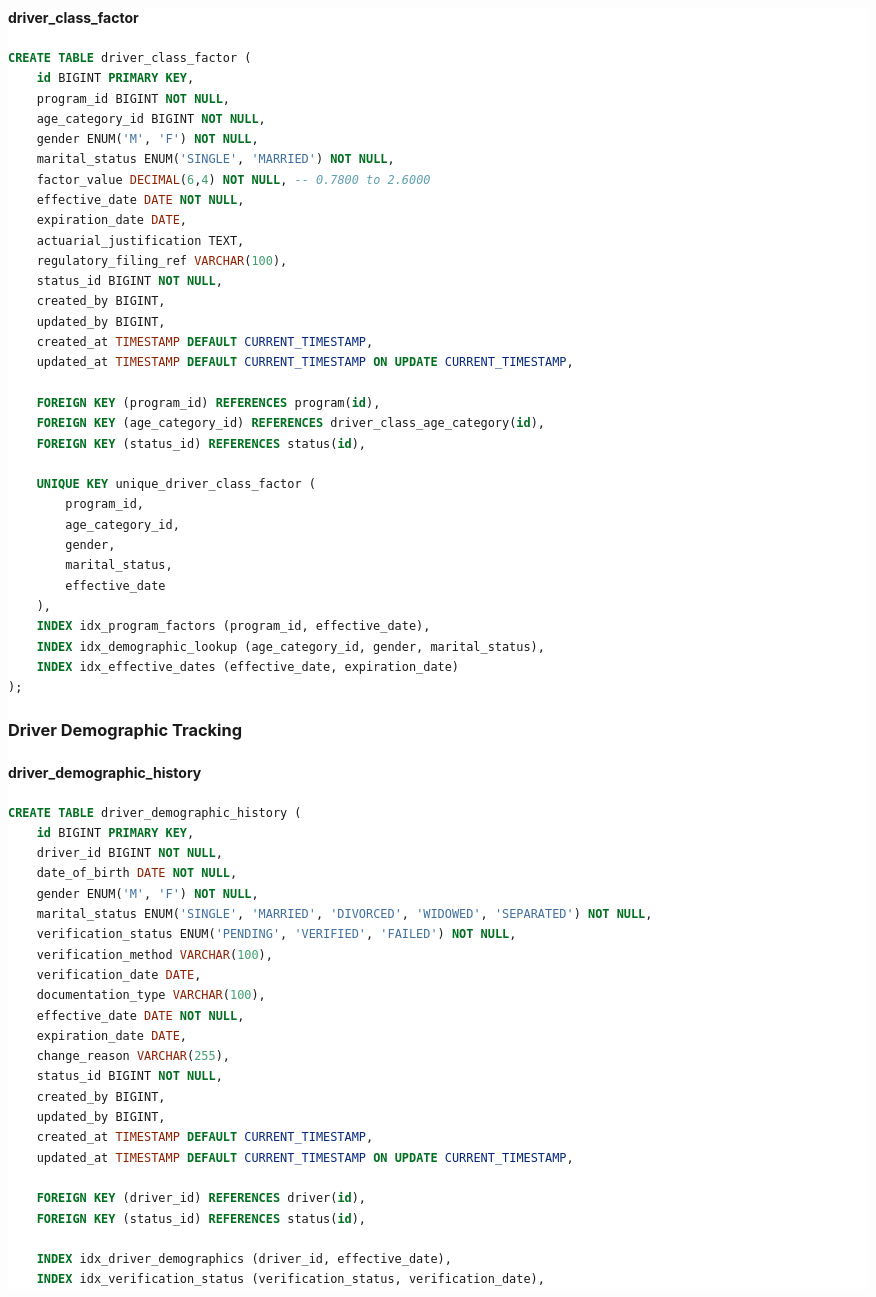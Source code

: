 #### driver_class_factor
```sql
CREATE TABLE driver_class_factor (
    id BIGINT PRIMARY KEY,
    program_id BIGINT NOT NULL,
    age_category_id BIGINT NOT NULL,
    gender ENUM('M', 'F') NOT NULL,
    marital_status ENUM('SINGLE', 'MARRIED') NOT NULL,
    factor_value DECIMAL(6,4) NOT NULL, -- 0.7800 to 2.6000
    effective_date DATE NOT NULL,
    expiration_date DATE,
    actuarial_justification TEXT,
    regulatory_filing_ref VARCHAR(100),
    status_id BIGINT NOT NULL,
    created_by BIGINT,
    updated_by BIGINT,
    created_at TIMESTAMP DEFAULT CURRENT_TIMESTAMP,
    updated_at TIMESTAMP DEFAULT CURRENT_TIMESTAMP ON UPDATE CURRENT_TIMESTAMP,
    
    FOREIGN KEY (program_id) REFERENCES program(id),
    FOREIGN KEY (age_category_id) REFERENCES driver_class_age_category(id),
    FOREIGN KEY (status_id) REFERENCES status(id),
    
    UNIQUE KEY unique_driver_class_factor (
        program_id, 
        age_category_id, 
        gender, 
        marital_status, 
        effective_date
    ),
    INDEX idx_program_factors (program_id, effective_date),
    INDEX idx_demographic_lookup (age_category_id, gender, marital_status),
    INDEX idx_effective_dates (effective_date, expiration_date)
);
```

### Driver Demographic Tracking

#### driver_demographic_history
```sql
CREATE TABLE driver_demographic_history (
    id BIGINT PRIMARY KEY,
    driver_id BIGINT NOT NULL,
    date_of_birth DATE NOT NULL,
    gender ENUM('M', 'F') NOT NULL,
    marital_status ENUM('SINGLE', 'MARRIED', 'DIVORCED', 'WIDOWED', 'SEPARATED') NOT NULL,
    verification_status ENUM('PENDING', 'VERIFIED', 'FAILED') NOT NULL,
    verification_method VARCHAR(100),
    verification_date DATE,
    documentation_type VARCHAR(100),
    effective_date DATE NOT NULL,
    expiration_date DATE,
    change_reason VARCHAR(255),
    status_id BIGINT NOT NULL,
    created_by BIGINT,
    updated_by BIGINT,
    created_at TIMESTAMP DEFAULT CURRENT_TIMESTAMP,
    updated_at TIMESTAMP DEFAULT CURRENT_TIMESTAMP ON UPDATE CURRENT_TIMESTAMP,
    
    FOREIGN KEY (driver_id) REFERENCES driver(id),
    FOREIGN KEY (status_id) REFERENCES status(id),
    
    INDEX idx_driver_demographics (driver_id, effective_date),
    INDEX idx_verification_status (verification_status, verification_date),
```